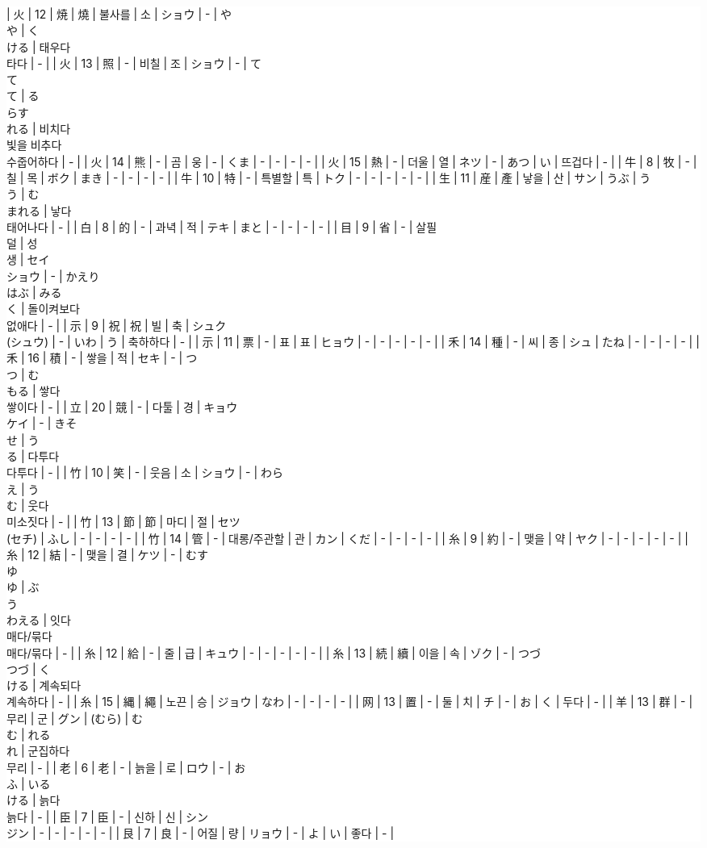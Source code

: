 |  火  | 12  |   焼   |  燒  |     불사를     |   소    |        ショウ         |     -     |              や<br>や              |                く<br>ける                 |                   태우다<br>타다                    |     -     |
|  火  | 13  |   照   |  -  |     비칠      |   조    |        ショウ         |     -     |           て<br>て<br>て            |             る<br>らす<br>れる              |             비치다<br>빛을 비추다<br>수줍어하다             |     -     |
|  火  | 14  |   熊   |  -  |      곰      |   웅    |         -          |    くま     |                -                 |                   -                    |                       -                        |     -     |
|  火  | 15  |   熱   |  -  |     더울      |   열    |         ネツ         |     -     |                あつ                |                   い                    |                      뜨겁다                       |     -     |
|  牛  |  8  |   牧   |  -  |      칠      |   목    |         ボク         |    まき     |                -                 |                   -                    |                       -                        |     -     |
|  牛  | 10  |   特   |  -  |     특별할     |   특    |         トク         |     -     |                -                 |                   -                    |                       -                        |     -     |
|  生  | 11  |   産   |  產  |     낳을      |   산    |         サン         |    うぶ     |              う<br>う              |                む<br>まれる                |                   낳다<br>태어나다                   |     -     |
|  白  |  8  |   的   |  -  |     과녁      |   적    |         テキ         |    まと     |                -                 |                   -                    |                       -                        |     -     |
|  目  |  9  |   省   |  -  |   살필<br>덜   | 성<br>생 |     セイ<br>ショウ      |     -     |            かえり<br>はぶ             |                みる<br>く                 |                  돌이켜보다<br>없애다                  |     -     |
|  示  |  9  |   祝   |  祝  |      빌      |   축    |    シュク<br>(シュウ)    |     -     |                いわ                |                   う                    |                      축하하다                      |     -     |
|  示  | 11  |   票   |  -  |      표      |   표    |        ヒョウ         |     -     |                -                 |                   -                    |                       -                        |     -     |
|  禾  | 14  |   種   |  -  |      씨      |   종    |         シュ         |    たね     |                -                 |                   -                    |                       -                        |     -     |
|  禾  | 16  |   積   |  -  |     쌓을      |   적    |         セキ         |     -     |              つ<br>つ              |                む<br>もる                 |                   쌓다<br>쌓이다                    |     -     |
|  立  | 20  |   競   |  -  |     다툴      |   경    |     キョウ<br>ケイ      |     -     |             きそ<br>せ              |                 う<br>る                 |                   다투다<br>다투다                   |     -     |
|  竹  | 10  |   笑   |  -  |     웃음      |   소    |        ショウ         |     -     |             わら<br>え              |                 う<br>む                 |                   웃다<br>미소짓다                   |     -     |
|  竹  | 13  |   節   |  節  |     마디      |   절    |     セツ<br>(セチ)     |    ふし     |                -                 |                   -                    |                       -                        |     -     |
|  竹  | 14  |   管   |  -  |   대롱/주관할    |   관    |         カン         |    くだ     |                -                 |                   -                    |                       -                        |     -     |
|  糸  |  9  |   約   |  -  |     맺을      |   약    |         ヤク         |     -     |                -                 |                   -                    |                       -                        |     -     |
|  糸  | 12  |   結   |  -  |     맺을      |   결    |         ケツ         |     -     |           むす<br>ゆ<br>ゆ           |             ぶ<br>う<br>わえる              |              잇다<br>매다/묶다<br>매다/묶다              |     -     |
|  糸  | 12  |   給   |  -  |      줄      |   급    |        キュウ         |     -     |                -                 |                   -                    |                       -                        |     -     |
|  糸  | 13  |   続   |  續  |     이을      |   속    |         ゾク         |     -     |             つづ<br>つづ             |                く<br>ける                 |                  계속되다<br>계속하다                  |     -     |
|  糸  | 15  |   縄   |  繩  |     노끈      |   승    |        ジョウ         |    なわ     |                -                 |                   -                    |                       -                        |     -     |
|  网  | 13  |   置   |  -  |      둘      |   치    |         チ          |     -     |                お                 |                   く                    |                       두다                       |     -     |
|  羊  | 13  |   群   |  -  |     무리      |   군    |         グン         |   (むら)    |              む<br>む              |                れる<br>れ                 |                   군집하다<br>무리                   |     -     |
|  老  |  6  |   老   |  -  |     늙을      |   로    |         ロウ         |     -     |              お<br>ふ              |                いる<br>ける                |                    늙다<br>늙다                    |     -     |
|  臣  |  7  |   臣   |  -  |     신하      |   신    |      シン<br>ジン      |     -     |                -                 |                   -                    |                       -                        |     -     |
|  艮  |  7  |   良   |  -  |     어질      |   량    |        リョウ         |     -     |                よ                 |                   い                    |                       좋다                       |     -     |